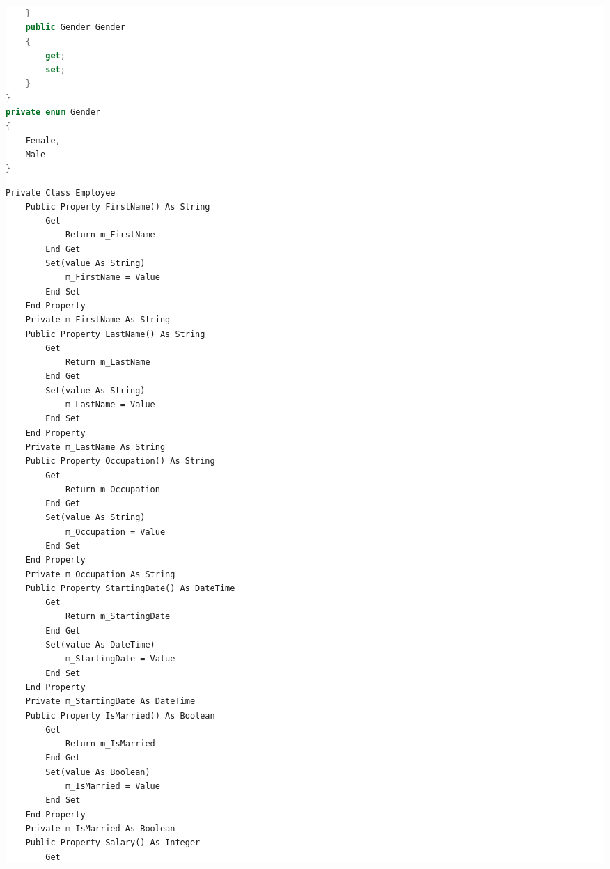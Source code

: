 ````C#
    }
    public Gender Gender
    {
        get;
        set;
    }
}
private enum Gender
{
    Female,
    Male
}

````
````VB.NET
Private Class Employee
    Public Property FirstName() As String
        Get
            Return m_FirstName
        End Get
        Set(value As String)
            m_FirstName = Value
        End Set
    End Property
    Private m_FirstName As String
    Public Property LastName() As String
        Get
            Return m_LastName
        End Get
        Set(value As String)
            m_LastName = Value
        End Set
    End Property
    Private m_LastName As String
    Public Property Occupation() As String
        Get
            Return m_Occupation
        End Get
        Set(value As String)
            m_Occupation = Value
        End Set
    End Property
    Private m_Occupation As String
    Public Property StartingDate() As DateTime
        Get
            Return m_StartingDate
        End Get
        Set(value As DateTime)
            m_StartingDate = Value
        End Set
    End Property
    Private m_StartingDate As DateTime
    Public Property IsMarried() As Boolean
        Get
            Return m_IsMarried
        End Get
        Set(value As Boolean)
            m_IsMarried = Value
        End Set
    End Property
    Private m_IsMarried As Boolean
    Public Property Salary() As Integer
        Get
````